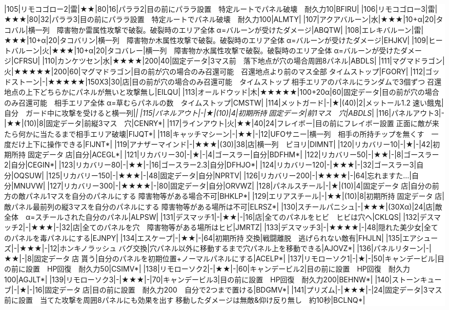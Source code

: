 |105|リモコゴロー2|雷|★★|80|16|パララ2|目の前にパララ設置　特定ルートでパネル破壊　耐久力10|BFIRU|
|106|リモコゴロー3|雷|★★★|80|32|パララ3|目の前にパララ設置　特定ルートでパネル破壊　耐久力100|ALMTY|
|107|アクアバルーン|水|★★★|10+α|20|タコバル|横一列　障害物か雷属性攻撃で破裂。破裂時のエリア全体 α=バルーンが受けたダメージ|ABQTW|
|108|エレキバルーン|雷|★★★|10+α|20|タコバリン|横一列　障害物か木属性攻撃で破裂。破裂時のエリア全体 α=バルーンが受けたダメージ|EHJKV|
|109|ヒートバルーン|火|★★★|10+α|20|タコバレー|横一列　障害物か水属性攻撃で破裂。破裂時のエリア全体 α=バルーンが受けたダメージ|CFRSU|
|110|カンケツセン|水|★★★★|200|40|固定データ|3マス前　落下地点が穴の場合周囲8パネル|ABDLS|
|111|マグマドラゴン|火|★★★★★|200|60|マグマドラゴン|目の前が穴の場合のみ召還可能　召還地点より前のマス全部 タイムストップ|FGORY|
|112|ゴッドストーン|-|★★★★★|150X3|30|店|目の前が穴の場合のみ召還可能　タイムストップ 相手エリアのパネルにランダムで3個ずつ 召還地点の上下どちらかにパネルが無いと攻撃無し|EILQU|
|113|オールドウッド|木|★★★★★|100+20α|60|固定データ|目の前が穴の場合のみ召還可能　相手エリア全体 α=草むらパネルの数　タイムストップ|CMSTW|
|114|メットガード|-|★|(40)|2|メットール1.2 速い餓鬼|自分　ガード中に攻撃を受けると横一列|*|
|115|パネルアウト|-|★|(10)|4|初期所持 固定データ|前1マス　穴|ABDLS*|
|116|パネルアウト3|-|★★|(10)|8|固定データ|前縦3マス　穴|CENRY*|
|117|ラインアウト|火|★★|40|24|フレイボー|目の前にフレイボー設置 正面に敵が来たら何かに当たるまで相手エリア破壊|FIJQT*|
|118|キャッチマシーン|-|★★|-|12|UFOサニー|横一列　相手の所持チップを無くす　一度だけ上下に操作できる|FIJNT*|
|119|アナザーマインド|-|★★★|(30)|38|店|横一列　ピヨリ|DIMNT|
|120|リカバリー10|-|★|-|42|初期所持 固定データ 店|自分|ACEGL*|
|121|リカバリー30|-|★|-|4|ゴースラー|自分|BDFHM*|
|122|リカバリー50|-|★★|-|8|ゴースラー2|自分|CEGIN*|
|123|リカバリー80|-|★★|-|16|ゴースラー2.3|自分|DFHJO*|
|124|リカバリー120|-|★★★|-|32|ゴースラー3|自分|OQSUW|
|125|リカバリー150|-|★★★|-|48|固定データ|自分|NPRTV|
|126|リカバリー200|-|★★★★|-|64|忘れますた…|自分|MNUVW|
|127|リカバリー300|-|★★★★|-|80|固定データ|自分|ORVWZ|
|128|パネルスチール|-|★|(10)|4|固定データ 店|自分の前方の敵パネル1マスを自分のパネルにする 障害物等がある場合不可|BHKLP*|
|129|エリアスチール|-|★★|(10)|8|初期所持 固定データ 店|敵パネル最前列の縦3マスを自分のパネルにする 障害物等がある場所は不可|ELRSZ*|
|130|スチールパニシュ|-|★★★|(30Xα)|24|店|敵全体　α=スチールされた自分のパネル|ALPSW|
|131|デスマッチ1|-|★★|-|16|店|全てのパネルをヒビ　ヒビは穴へ|CKLQS|
|132|デスマッチ2|-|★★★|-|32|店|全てのパネルを穴　障害物等がある場所はヒビ|JMRTZ|
|133|デスマッチ3|-|★★★★|-|48|隠れた美少女|全てのパネルを毒パネルにする|EJNPY|
|134|エスケープ|-|★★|-|64|初期所持 交換|戦闘離脱　逃げられない敵有|FHJLN|
|135|エアシューズ|-|★★★|-|12|ホンキノラッシュ バグ交換|穴パネル以外に移動するまで穴パネル上を移動できる|AJOVZ*|
|136|パネルリターン|-|★★|-|8|固定データ 店 貰う|自分のパネルを初期位置+ノーマルパネルにする|ACELP*|
|137|リモローソク1|-|★|-|50|キャンデービル|目の前に設置　HP回復　耐久力50|CSIMV*|
|138|リモローソク2|-|★★|-|60|キャンデービル2|目の前に設置　HP回復　耐久力100|AGJLT*|
|139|リモローソク3|-|★★★|-|70|キャンデービル3|目の前に設置　HP回復　耐久力200|BEHNW*|
|140|ストーンキューブ|-|★|-|16|固定データ 店|目の前に設置　耐久力200　自分で2つまで置ける|BDGMV*|
|141|プリズム|-|★★★|-|24|固定データ|3マス前に設置　当てた攻撃を周囲8パネルにも効果を出す 移動したダメージは無敵&仰け反り無し　約10秒|BCLNQ*|